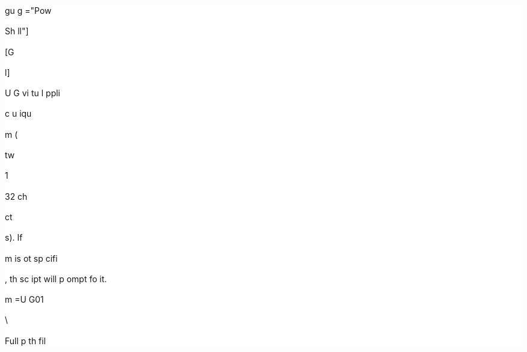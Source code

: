 gu
g
="Pow

Sh
ll"\]

\[G




l\] 
 
 U
G vi
tu
l 
ppli

c
 u
iqu
 

m
 (

tw


 1 


 32 ch


ct

s). 
 If 

m
 is 
ot sp
cifi

, th
 sc
ipt will p
ompt fo
 it. 




m
=U
G01

\
 
 Full p
th fil
